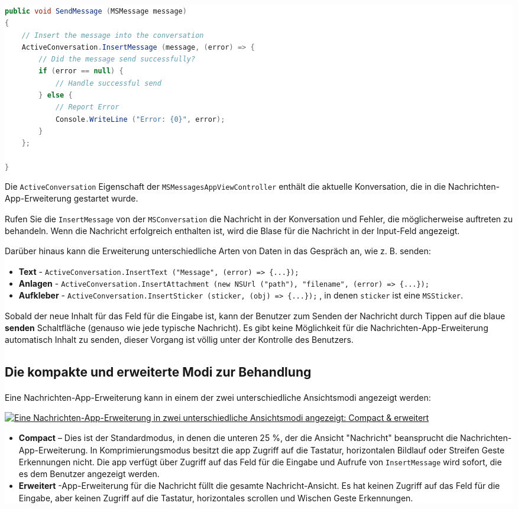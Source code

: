 ```csharp
public void SendMessage (MSMessage message)
{
    // Insert the message into the conversation
    ActiveConversation.InsertMessage (message, (error) => {
        // Did the message send successfully?
        if (error == null) {
            // Handle successful send
        } else {
            // Report Error
            Console.WriteLine ("Error: {0}", error);
        }
    };

}
```

Die `ActiveConversation` Eigenschaft der `MSMessagesAppViewController` enthält die aktuelle Konversation, die in die Nachrichten-App-Erweiterung gestartet wurde.

Rufen Sie die `InsertMessage` von der `MSConversation` die Nachricht in der Konversation und Fehler, die möglicherweise auftreten zu behandeln. Wenn die Nachricht erfolgreich enthalten ist, wird die Blase für die Nachricht in der Input-Feld angezeigt.

Darüber hinaus kann die Erweiterung unterschiedliche Arten von Daten in das Gespräch an, wie z. B. senden:

- **Text** - `ActiveConversation.InsertText ("Message", (error) => {...});`
- **Anlagen** - `ActiveConversation.InsertAttachment (new NSUrl ("path"), "filename", (error) => {...});`
- **Aufkleber**  -  `ActiveConversation.InsertSticker (sticker, (obj) => {...});` , in denen `sticker` ist eine `MSSticker`.

Sobald der neue Inhalt für das Feld für die Eingabe ist, kann der Benutzer zum Senden der Nachricht durch Tippen auf die blaue **senden** Schaltfläche (genauso wie jede typische Nachricht). Es gibt keine Möglichkeit für die Nachrichten-App-Erweiterung automatisch Inhalt zu senden, dieser Vorgang ist völlig unter der Kontrolle des Benutzers.

## <a name="handling-the-compact-and-expanded-modes"></a>Die kompakte und erweiterte Modi zur Behandlung

Eine Nachrichten-App-Erweiterung kann in einem der zwei unterschiedliche Ansichtsmodi angezeigt werden:

[![](advanced-message-app-extensions-images/interactive08.png "Eine Nachrichten-App-Erweiterung in zwei unterschiedliche Ansichtsmodi angezeigt: Compact & erweitert")](advanced-message-app-extensions-images/interactive08.png#lightbox)

- **Compact** – Dies ist der Standardmodus, in denen die unteren 25 %, der die Ansicht "Nachricht" beansprucht die Nachrichten-App-Erweiterung. In Komprimierungsmodus besitzt die app Zugriff auf die Tastatur, horizontalen Bildlauf oder Streifen Geste Erkennungen nicht. Die app verfügt über Zugriff auf das Feld für die Eingabe und Aufrufe von `InsertMessage` wird sofort, die es dem Benutzer angezeigt werden.
- **Erweitert** -App-Erweiterung für die Nachricht füllt die gesamte Nachricht-Ansicht. Es hat keinen Zugriff auf das Feld für die Eingabe, aber keinen Zugriff auf die Tastatur, horizontales scrollen und Wischen Geste Erkennungen.
